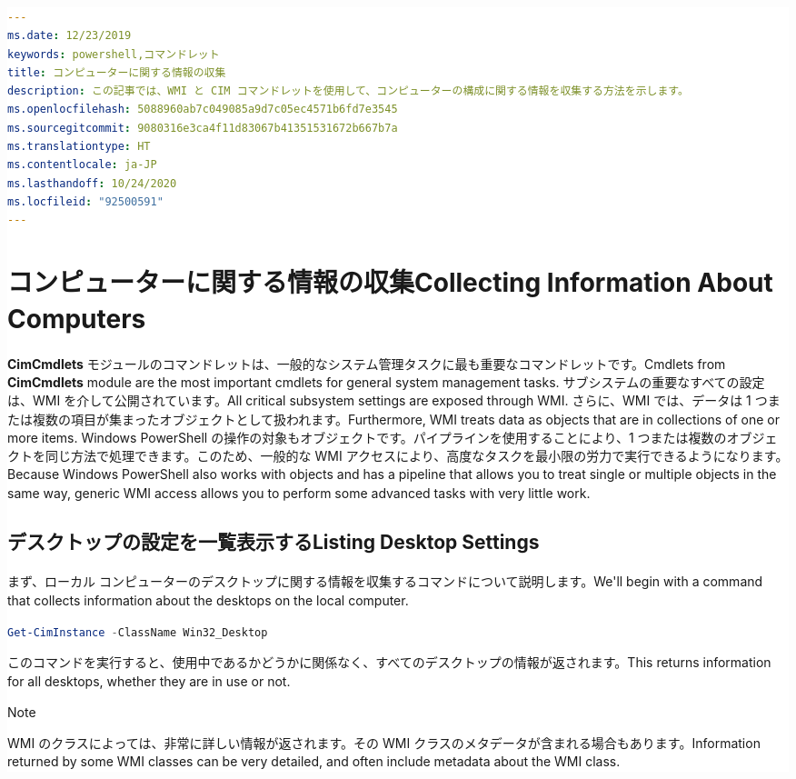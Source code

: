 ```yaml
---
ms.date: 12/23/2019
keywords: powershell,コマンドレット
title: コンピューターに関する情報の収集
description: この記事では、WMI と CIM コマンドレットを使用して、コンピューターの構成に関する情報を収集する方法を示します。
ms.openlocfilehash: 5088960ab7c049085a9d7c05ec4571b6fd7e3545
ms.sourcegitcommit: 9080316e3ca4f11d83067b41351531672b667b7a
ms.translationtype: HT
ms.contentlocale: ja-JP
ms.lasthandoff: 10/24/2020
ms.locfileid: "92500591"
---
```

# <a name="collecting-information-about-computers"></a><span data-ttu-id="684ee-104">コンピューターに関する情報の収集</span><span class="sxs-lookup"><span data-stu-id="684ee-104">Collecting Information About Computers</span></span>

<span data-ttu-id="684ee-105">**CimCmdlets** モジュールのコマンドレットは、一般的なシステム管理タスクに最も重要なコマンドレットです。</span><span class="sxs-lookup"><span data-stu-id="684ee-105">Cmdlets from **CimCmdlets** module are the most important cmdlets for general system management tasks.</span></span> <span data-ttu-id="684ee-106">サブシステムの重要なすべての設定は、WMI を介して公開されています。</span><span class="sxs-lookup"><span data-stu-id="684ee-106">All critical subsystem settings are exposed through WMI.</span></span> <span data-ttu-id="684ee-107">さらに、WMI では、データは 1 つまたは複数の項目が集まったオブジェクトとして扱われます。</span><span class="sxs-lookup"><span data-stu-id="684ee-107">Furthermore, WMI treats data as objects that are in collections of one or more items.</span></span> <span data-ttu-id="684ee-108">Windows PowerShell の操作の対象もオブジェクトです。パイプラインを使用することにより、1 つまたは複数のオブジェクトを同じ方法で処理できます。このため、一般的な WMI アクセスにより、高度なタスクを最小限の労力で実行できるようになります。</span><span class="sxs-lookup"><span data-stu-id="684ee-108">Because Windows PowerShell also works with objects and has a pipeline that allows you to treat single or multiple objects in the same way, generic WMI access allows you to perform some advanced tasks with very little work.</span></span>

## <a name="listing-desktop-settings"></a><span data-ttu-id="684ee-109">デスクトップの設定を一覧表示する</span><span class="sxs-lookup"><span data-stu-id="684ee-109">Listing Desktop Settings</span></span>

<span data-ttu-id="684ee-110">まず、ローカル コンピューターのデスクトップに関する情報を収集するコマンドについて説明します。</span><span class="sxs-lookup"><span data-stu-id="684ee-110">We'll begin with a command that collects information about the desktops on the local computer.</span></span>

```powershell
Get-CimInstance -ClassName Win32_Desktop
```

<span data-ttu-id="684ee-111">このコマンドを実行すると、使用中であるかどうかに関係なく、すべてのデスクトップの情報が返されます。</span><span class="sxs-lookup"><span data-stu-id="684ee-111">This returns information for all desktops, whether they are in use or not.</span></span>

> [!NOTE]
> <span data-ttu-id="684ee-112">WMI のクラスによっては、非常に詳しい情報が返されます。その WMI クラスのメタデータが含まれる場合もあります。</span><span class="sxs-lookup"><span data-stu-id="684ee-112">Information returned by some WMI classes can be very detailed, and often include metadata about the WMI class.</span></span>
